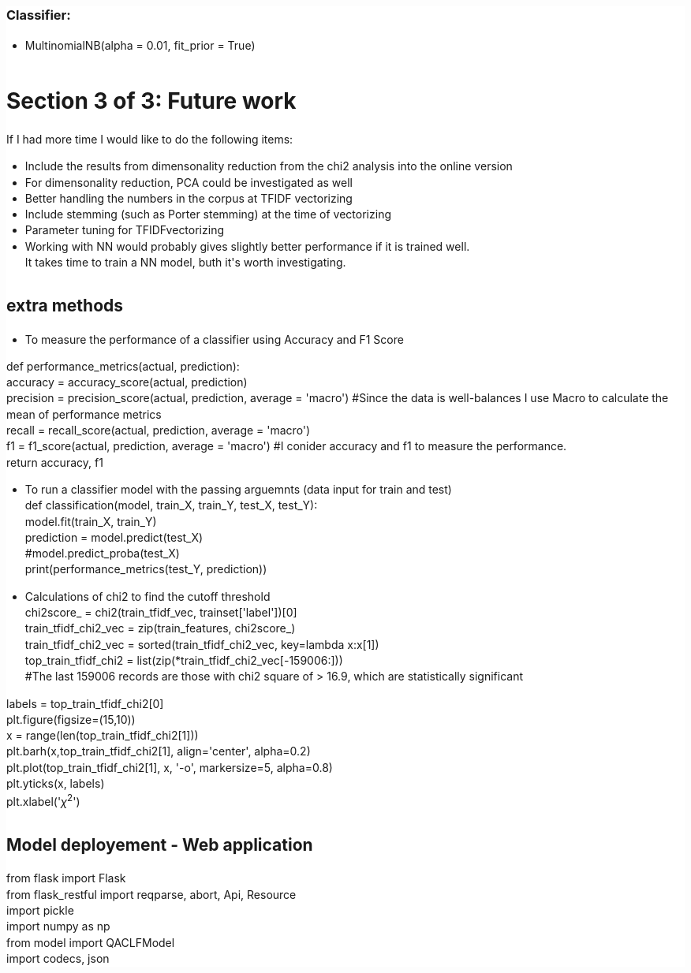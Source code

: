 ### Classifier:
* MultinomialNB(alpha = 0.01, fit_prior = True)  


# Section 3 of 3: Future work
If I had more time I would like to do the following items:  
- Include the results from dimensonality reduction from the chi2 analysis into the online version  
- For dimensonality reduction, PCA could be investigated as well  
- Better handling the numbers in the corpus at TFIDF vectorizing   
- Include stemming (such as Porter stemming) at the time of vectorizing   
- Parameter tuning for TFIDFvectorizing  
- Working with NN would probably gives slightly better performance if it is trained well.   
  It takes time to train a NN model, buth it's worth investigating.   


## extra methods
* To measure the performance of a classifier using Accuracy and F1 Score   

def performance_metrics(actual, prediction):  
    accuracy = accuracy_score(actual, prediction)  
    precision = precision_score(actual, prediction, average = 'macro') #Since the data is well-balances I use Macro to calculate the mean of performance metrics  
    recall = recall_score(actual, prediction, average = 'macro')  
    f1 = f1_score(actual, prediction, average = 'macro') #I conider accuracy and f1 to measure the performance.    
    return accuracy, f1   

* To run a classifier model with the passing arguemnts (data input for train and test)   
def classification(model, train_X, train_Y, test_X, test_Y):  
    model.fit(train_X, train_Y)  
    prediction = model.predict(test_X)  
    #model.predict_proba(test_X)  
    print(performance_metrics(test_Y, prediction))  
    
    
* Calculations of chi2 to find the cutoff threshold  
chi2score_ = chi2(train_tfidf_vec, trainset['label'])[0]  
train_tfidf_chi2_vec = zip(train_features, chi2score_)  
train_tfidf_chi2_vec = sorted(train_tfidf_chi2_vec, key=lambda x:x[1])  
top_train_tfidf_chi2 = list(zip(*train_tfidf_chi2_vec[-159006:]))  
#The last 159006 records are those with chi2 square of > 16.9, which are statistically significant

labels = top_train_tfidf_chi2[0]  
plt.figure(figsize=(15,10))  
x = range(len(top_train_tfidf_chi2[1]))  
plt.barh(x,top_train_tfidf_chi2[1], align='center', alpha=0.2)  
plt.plot(top_train_tfidf_chi2[1], x, '-o', markersize=5, alpha=0.8)  
plt.yticks(x, labels)  
plt.xlabel('$\chi^2$')  

## Model deployement - Web application
from flask import Flask  
from flask_restful import reqparse, abort, Api, Resource  
import pickle  
import numpy as np  
from model import QACLFModel  
import codecs, json  
